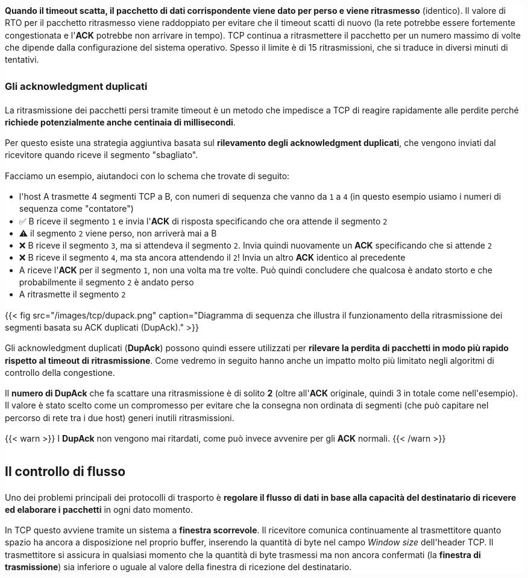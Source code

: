 [^rto1]: *Linux TCP_RTO_MIN, TCP_RTO_MAX and the tcp_retries2 sysctl*, https://pracucci.com/linux-tcp-rto-min-max-and-tcp-retries2.html
[^rto2]: *How to modify the TCP/IP maximum retransmission time-out* https://support.microsoft.com/en-us/topic/how-to-modify-the-tcp-ip-maximum-retransmission-time-out-7ae0982a-4963-fa7e-ee79-ff6d0da73db8

**Quando il timeout scatta, il pacchetto di dati corrispondente viene dato per perso e viene ritrasmesso** (identico). Il valore di RTO per il pacchetto ritrasmesso viene raddoppiato per evitare che il timeout scatti di nuovo (la rete potrebbe essere fortemente congestionata e l'**ACK** potrebbe non arrivare in tempo). TCP continua a ritrasmettere il pacchetto per un numero massimo di volte che dipende dalla configurazione del sistema operativo. Spesso il limite è di 15 ritrasmissioni, che si traduce in diversi minuti di tentativi.

### Gli acknowledgment duplicati

La ritrasmissione dei pacchetti persi tramite timeout è un metodo che impedisce a TCP di reagire rapidamente alle perdite perché **richiede potenzialmente anche centinaia di millisecondi**.

Per questo esiste una strategia aggiuntiva basata sul **rilevamento degli acknowledgment duplicati**, che vengono inviati dal ricevitore quando riceve il segmento "sbagliato".

Facciamo un esempio, aiutandoci con lo schema che trovate di seguito:

- l'host A trasmette 4 segmenti TCP a B, con numeri di sequenza che vanno da `1` a `4` (in questo esempio usiamo i numeri di sequenza come "contatore")
- ✅ B riceve il segmento `1` e invia l'**ACK** di risposta specificando che ora attende il segmento `2`
- ⚠️ il segmento `2` viene perso, non arriverà mai a B
- ❌ B riceve il segmento `3`, ma si attendeva il segmento `2`. Invia quindi nuovamente un **ACK** specificando che si attende `2`
- ❌ B riceve il segmento `4`, ma sta ancora attendendo il `2`! Invia un altro **ACK** identico al precedente
- A riceve l'**ACK** per il segmento `1`, non una volta ma tre volte. Può quindi concludere che qualcosa è andato storto e che probabilmente il segmento `2` è andato perso
- A ritrasmette il segmento `2`

{{< fig src="/images/tcp/dupack.png" caption="Diagramma di sequenza che illustra il funzionamento della ritrasmissione dei segmenti basata su ACK duplicati (DupAck)." >}}

Gli acknowledgment duplicati (**DupAck**) possono quindi essere utilizzati per **rilevare la perdita di pacchetti in modo più rapido rispetto al timeout di ritrasmissione**. Come vedremo in seguito hanno anche un impatto molto più limitato negli algoritmi di controllo della congestione.

Il **numero di DupAck** che fa scattare una ritrasmissione è di solito **2** (oltre all'**ACK** originale, quindi 3 in totale come nell'esempio). Il valore è stato scelto come un compromesso per evitare che la consegna non ordinata di segmenti (che può capitare nel percorso di rete tra i due host) generi inutili ritrasmissioni.

{{< warn >}}
I **DupAck** non vengono mai ritardati, come può invece avvenire per gli **ACK** normali.
{{< /warn >}}

## Il controllo di flusso

Uno dei problemi principali dei protocolli di trasporto è **regolare il flusso di dati in base alla capacità del destinatario di ricevere ed elaborare i pacchetti** in ogni dato momento.

In TCP questo avviene tramite un sistema a **finestra scorrevole**. Il ricevitore comunica continuamente al trasmettitore quanto spazio ha ancora a disposizione nel proprio buffer, inserendo la quantità di byte nel campo *Window size* dell'header TCP. Il trasmettitore si assicura in qualsiasi momento che la quantità di byte trasmessi ma non ancora confermati (la **finestra di trasmissione**) sia inferiore o uguale al valore della finestra di ricezione del destinatario.


[^newreno]: *The NewReno Modification to TCP's Fast Recovery Algorithm, RFC 2582* https://datatracker.ietf.org/doc/html/rfc2582
[^cubic]: *HighSpeed TCP for Large Congestion Windows* https://datatracker.ietf.org/doc/html/rfc3649#section-1
[^bbr]: *BBR: Congestion-Based Congestion Control* https://queue.acm.org/detail.cfm?id=3022184
[^vegas]: *Analysis and Comparison of TCP Reno and Vegas* http://netlab.caltech.edu/FAST/references/Mo_comparisonwithTCPReno.pdf
[^westwood]: *TCP Westwood+ congestion control* https://c3lab.poliba.it/index.php/Westwood
[^fast]: *FAST TCP homepage* http://netlab.caltech.edu/FAST/
[^compound]: *Compound TCP* https://wiki.geant.org/display/public/EK/Compound+TCP